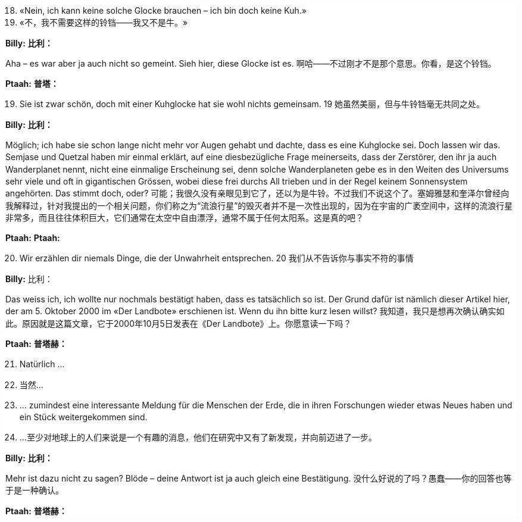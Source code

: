 18. «Nein, ich kann keine solche Glocke brauchen – ich bin doch keine Kuh.»
18. «不，我不需要这样的铃铛——我又不是牛。»

**Billy:**
**比利：**

Aha – es war aber ja auch nicht so gemeint. Sieh hier, diese Glocke ist es.
啊哈——不过刚才不是那个意思。你看，是这个铃铛。

**Ptaah:**
**普塔：**

19. Sie ist zwar schön, doch mit einer Kuhglocke hat sie wohl nichts gemeinsam.
19 她虽然美丽，但与牛铃铛毫无共同之处。

**Billy:**
**比利：**

Möglich; ich habe sie schon lange nicht mehr vor Augen gehabt und dachte, dass es eine Kuhglocke sei. Doch lassen wir das. Semjase und Quetzal haben mir einmal erklärt, auf eine diesbezügliche Frage meinerseits, dass der Zerstörer, den ihr ja auch Wanderplanet nennt, nicht eine einmalige Erscheinung sei, denn solche Wanderplaneten gebe es in den Weiten des Universums sehr viele und oft in gigantischen Grössen, wobei diese frei durchs All trieben und in der Regel keinem Sonnensystem angehörten. Das stimmt doch, oder?
可能；我很久没有亲眼见到它了，还以为是牛铃。不过我们不说这个了。塞姆雅瑟和奎泽尔曾经向我解释过，针对我提出的一个相关问题，你们称之为“流浪行星”的毁灭者并不是一次性出现的，因为在宇宙的广袤空间中，这样的流浪行星非常多，而且往往体积巨大，它们通常在太空中自由漂浮，通常不属于任何太阳系。这是真的吧？

**Ptaah:**
**Ptaah:**

20. Wir erzählen dir niemals Dinge, die der Unwahrheit entsprechen.
20 我们从不告诉你与事实不符的事情

**Billy:**
比利：

Das weiss ich, ich wollte nur nochmals bestätigt haben, dass es tatsächlich so ist. Der Grund dafür ist nämlich dieser Artikel hier, der am 5. Oktober 2000 im «Der Landbote» erschienen ist. Wenn du ihn bitte kurz lesen willst?
我知道，我只是想再次确认确实如此。原因就是这篇文章，它于2000年10月5日发表在《Der Landbote》上。你愿意读一下吗？

**Ptaah:**
**普塔赫：**

21. Natürlich …
21. 当然…

22. … zumindest eine interessante Meldung für die Menschen der Erde, die in ihren Forschungen wieder etwas Neues haben und ein Stück weitergekommen sind.
22. …至少对地球上的人们来说是一个有趣的消息，他们在研究中又有了新发现，并向前迈进了一步。

**Billy:**
**比利：**

Mehr ist dazu nicht zu sagen? Blöde – deine Antwort ist ja auch gleich eine Bestätigung.
没什么好说的了吗？愚蠢——你的回答也等于是一种确认。

**Ptaah:**
**普塔赫：**
